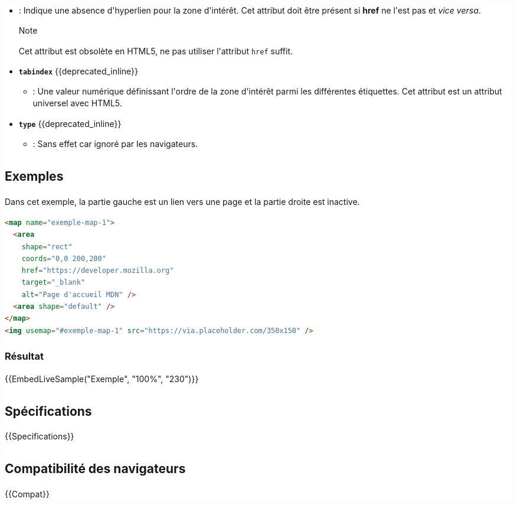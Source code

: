   - : Indique une absence d'hyperlien pour la zone d'intérêt. Cet attribut doit être présent si **href** ne l'est pas et _vice versa_.

    > [!NOTE]
    > Cet attribut est obsolète en HTML5, ne pas utiliser l'attribut `href` suffit.

- **`tabindex`** {{deprecated_inline}}
  - : Une valeur numérique définissant l'ordre de la zone d'intérêt parmi les différentes étiquettes. Cet attribut est un attribut universel avec HTML5.
- **`type`** {{deprecated_inline}}
  - : Sans effet car ignoré par les navigateurs.

## Exemples

Dans cet exemple, la partie gauche est un lien vers une page et la partie droite est inactive.

```html
<map name="exemple-map-1">
  <area
    shape="rect"
    coords="0,0 200,200"
    href="https://developer.mozilla.org"
    target="_blank"
    alt="Page d'accueil MDN" />
  <area shape="default" />
</map>
<img usemap="#exemple-map-1" src="https://via.placeholder.com/350x150" />
```

### Résultat

{{EmbedLiveSample("Exemple", "100%", "230")}}

## Spécifications

{{Specifications}}

## Compatibilité des navigateurs

{{Compat}}

